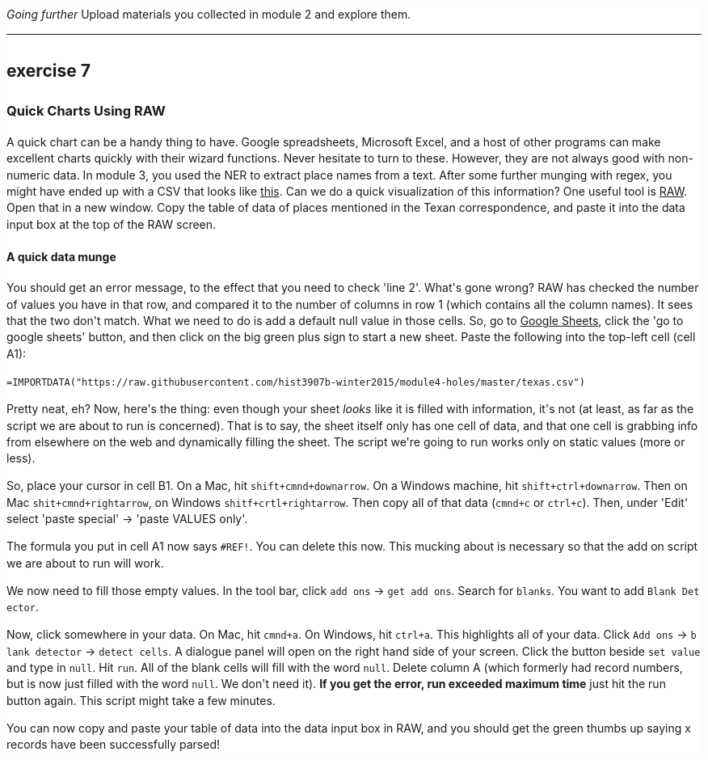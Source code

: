 *Going further* Upload materials you collected in module 2 and explore them.

-----

## exercise 7
### Quick Charts Using RAW

A quick chart can be a handy thing to have. Google spreadsheets, Microsoft Excel, and a host of other programs can make excellent charts quickly with their wizard functions. Never hesitate to turn to these. However, they are not always good with non-numeric data. In module 3, you used the NER to extract place names from a text. After some further munging with regex, you might have ended up with a CSV that looks like [this](https://raw.githubusercontent.com/hist3907b-winter2015/module4-holes/master/texas.csv). Can we do a quick visualization of this information? One useful tool is [RAW](http://raw.densitydesign.org/). Open that in a new window. Copy the table of data of places mentioned in the Texan correspondence, and paste it into the data input box at the top of the RAW screen. 

#### A quick data munge
You should get an error message, to the effect that you need to check 'line 2'. What's gone wrong? RAW has checked the number of values you have in that row, and compared it to the number of columns in row 1 (which contains all the column names). It sees that the two don't match. What we need to do is add a default null value in those cells. So, go to [Google Sheets](https://www.google.ca/sheets/about/), click the 'go to google sheets' button, and then click on the big green plus sign to start a new sheet. Paste the following into the top-left cell (cell A1):

`=IMPORTDATA("https://raw.githubusercontent.com/hist3907b-winter2015/module4-holes/master/texas.csv")`

Pretty neat, eh? Now, here's the thing: even though your sheet _looks_ like it is filled with information, it's not (at least, as far as the script we are about to run is concerned). That is to say, the sheet itself only has one cell of data, and that one cell is grabbing info from elsewhere on the web and dynamically filling the sheet. The script we're going to run works only on static values (more or less). 

So, place your cursor in cell B1. On a Mac, hit `shift+cmnd+downarrow`. On a Windows machine, hit `shift+ctrl+downarrow`. Then on Mac `shit+cmnd+rightarrow`, on Windows `shitf+crtl+rightarrow`. Then copy all of that data (`cmnd+c` or `ctrl+c`). Then, under 'Edit' select 'paste special' -> 'paste VALUES only'.

The formula you put in cell A1 now says `#REF!`. You can delete this now. This mucking about is necessary so that the add on script we are about to run will work.

We now need to fill those empty values. In the tool bar, click `add ons` -> `get add ons`. Search for `blanks`. You want to add `Blank Detector`.

Now, click somewhere in your data. On Mac, hit `cmnd+a`. On Windows, hit `ctrl+a`. This highlights all of your data. Click `Add ons` -> `blank detector` -> `detect cells`. A dialogue panel will open on the right hand side of your screen. Click the button beside `set value` and type in `null`. Hit `run`. All of the blank cells will fill with the word `null`. Delete column A (which formerly had record numbers, but is now just filled with the word `null`. We don't need it). **If you get the error, run exceeded maximum time** just hit the run button again. This script might take a few minutes.

You can now copy and paste your table of data into the data input box in RAW, and you should get the green thumbs up saying x records have been successfully parsed!
